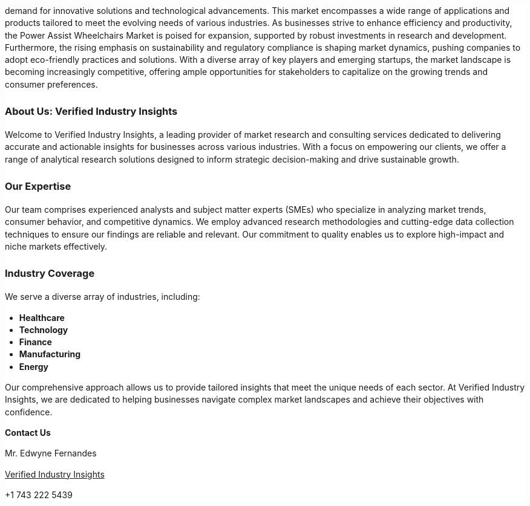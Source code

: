 demand for innovative solutions and technological advancements. This market encompasses a wide range of applications and products tailored to meet the evolving needs of various industries. As businesses strive to enhance efficiency and productivity, the Power Assist Wheelchairs Market is poised for expansion, supported by robust investments in research and development. Furthermore, the rising emphasis on sustainability and regulatory compliance is shaping market dynamics, pushing companies to adopt eco-friendly practices and solutions. With a diverse array of key players and emerging startups, the market landscape is becoming increasingly competitive, offering ample opportunities for stakeholders to capitalize on the growing trends and consumer preferences.</p><h3>About Us: Verified Industry Insights</h3><p>Welcome to Verified Industry Insights, a leading provider of market research and consulting services dedicated to delivering accurate and actionable insights for businesses across various industries. With a focus on empowering our clients, we offer a range of analytical research solutions designed to inform strategic decision-making and drive sustainable growth.</p><h3>Our Expertise</h3><p>Our team comprises experienced analysts and subject matter experts (SMEs) who specialize in analyzing market trends, consumer behavior, and competitive dynamics. We employ advanced research methodologies and cutting-edge data collection techniques to ensure our findings are reliable and relevant. Our commitment to quality enables us to explore high-impact and niche markets effectively.</p><h3>Industry Coverage</h3><p>We serve a diverse array of industries, including:</p><ul><li><strong>Healthcare</strong></li><li><strong>Technology</strong></li><li><strong>Finance</strong></li><li><strong>Manufacturing</strong></li><li><strong>Energy</strong></li></ul><p>Our comprehensive approach allows us to provide tailored insights that meet the unique needs of each sector. At Verified Industry Insights, we are dedicated to helping businesses navigate complex market landscapes and achieve their objectives with confidence.</p><p><strong>Contact Us</strong></p><p>Mr. Edwyne Fernandes</p><p><a href="https://www.verifiedindustryinsights.com/">Verified Industry Insights</a></p><p>+1 743 222 5439</p>
